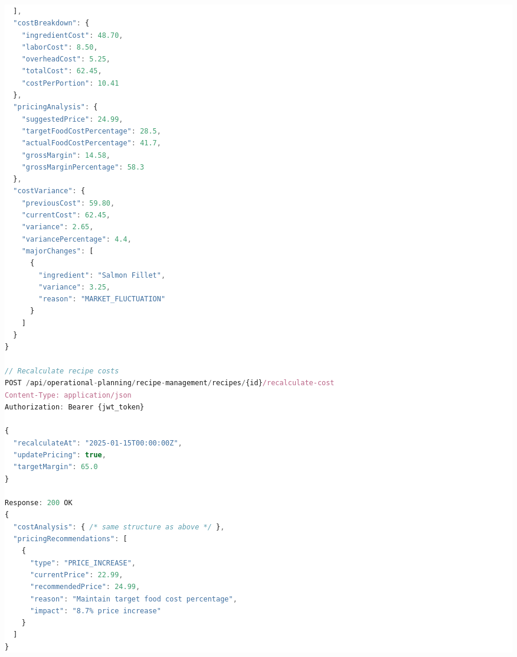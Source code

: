 ```typescript
  ],
  "costBreakdown": {
    "ingredientCost": 48.70,
    "laborCost": 8.50,
    "overheadCost": 5.25,
    "totalCost": 62.45,
    "costPerPortion": 10.41
  },
  "pricingAnalysis": {
    "suggestedPrice": 24.99,
    "targetFoodCostPercentage": 28.5,
    "actualFoodCostPercentage": 41.7,
    "grossMargin": 14.58,
    "grossMarginPercentage": 58.3
  },
  "costVariance": {
    "previousCost": 59.80,
    "currentCost": 62.45,
    "variance": 2.65,
    "variancePercentage": 4.4,
    "majorChanges": [
      {
        "ingredient": "Salmon Fillet",
        "variance": 3.25,
        "reason": "MARKET_FLUCTUATION"
      }
    ]
  }
}

// Recalculate recipe costs
POST /api/operational-planning/recipe-management/recipes/{id}/recalculate-cost
Content-Type: application/json
Authorization: Bearer {jwt_token}

{
  "recalculateAt": "2025-01-15T00:00:00Z",
  "updatePricing": true,
  "targetMargin": 65.0
}

Response: 200 OK
{
  "costAnalysis": { /* same structure as above */ },
  "pricingRecommendations": [
    {
      "type": "PRICE_INCREASE",
      "currentPrice": 22.99,
      "recommendedPrice": 24.99,
      "reason": "Maintain target food cost percentage",
      "impact": "8.7% price increase"
    }
  ]
}
```
